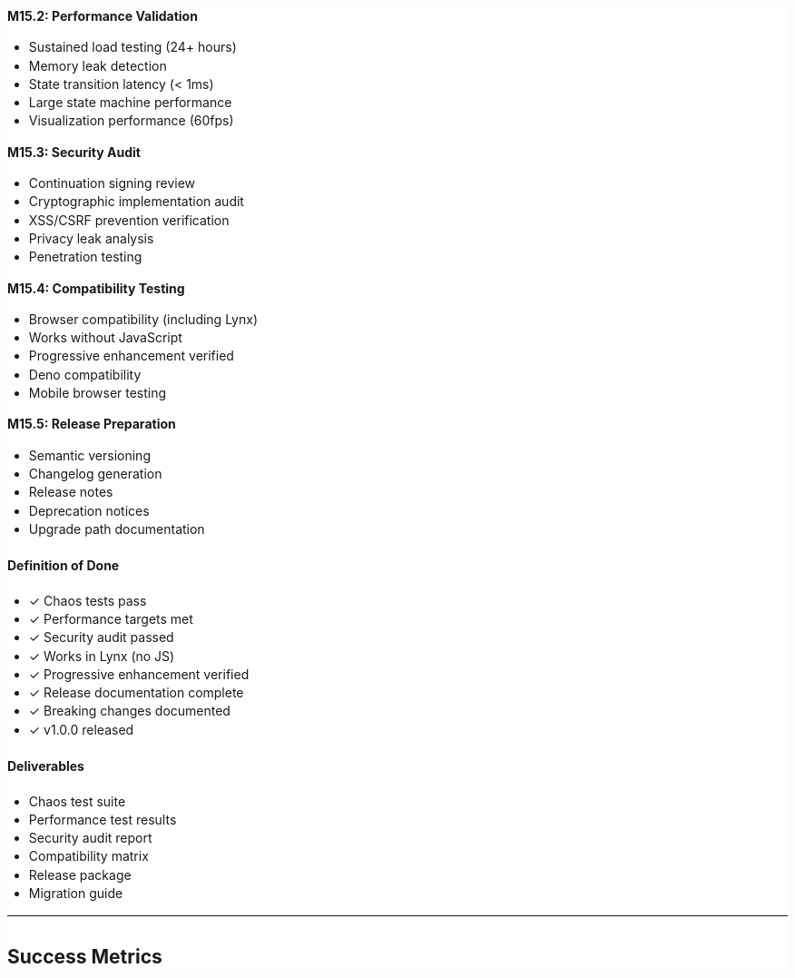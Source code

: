 **M15.2: Performance Validation**

- Sustained load testing (24+ hours)
- Memory leak detection
- State transition latency (< 1ms)
- Large state machine performance
- Visualization performance (60fps)

**M15.3: Security Audit**

- Continuation signing review
- Cryptographic implementation audit
- XSS/CSRF prevention verification
- Privacy leak analysis
- Penetration testing

**M15.4: Compatibility Testing**

- Browser compatibility (including Lynx)
- Works without JavaScript
- Progressive enhancement verified
- Deno compatibility
- Mobile browser testing

**M15.5: Release Preparation**

- Semantic versioning
- Changelog generation
- Release notes
- Deprecation notices
- Upgrade path documentation

#### Definition of Done

- ✓ Chaos tests pass
- ✓ Performance targets met
- ✓ Security audit passed
- ✓ Works in Lynx (no JS)
- ✓ Progressive enhancement verified
- ✓ Release documentation complete
- ✓ Breaking changes documented
- ✓ v1.0.0 released

#### Deliverables

- Chaos test suite
- Performance test results
- Security audit report
- Compatibility matrix
- Release package
- Migration guide

---

## Success Metrics
